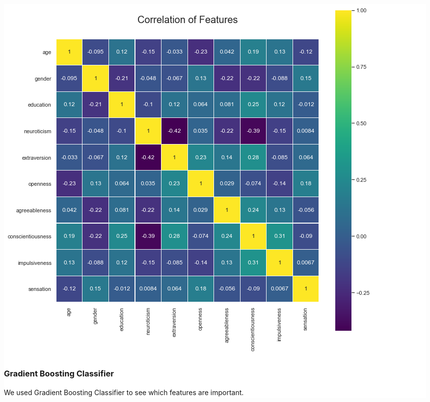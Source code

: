 ![Correlation Matrix](images/correlation.png)

### Gradient Boosting Classifier

We used Gradient Boosting Classifier to see which features are important.
